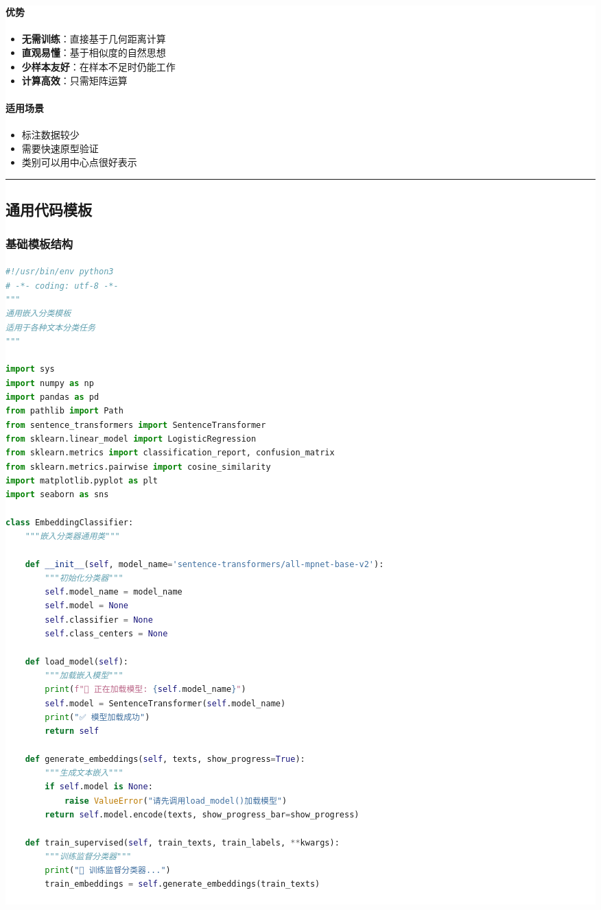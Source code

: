 #### 优势
- **无需训练**：直接基于几何距离计算
- **直观易懂**：基于相似度的自然思想
- **少样本友好**：在样本不足时仍能工作
- **计算高效**：只需矩阵运算

#### 适用场景
- 标注数据较少
- 需要快速原型验证
- 类别可以用中心点很好表示

---

## 通用代码模板

### 基础模板结构
```python
#!/usr/bin/env python3
# -*- coding: utf-8 -*-
"""
通用嵌入分类模板
适用于各种文本分类任务
"""

import sys
import numpy as np
import pandas as pd
from pathlib import Path
from sentence_transformers import SentenceTransformer
from sklearn.linear_model import LogisticRegression
from sklearn.metrics import classification_report, confusion_matrix
from sklearn.metrics.pairwise import cosine_similarity
import matplotlib.pyplot as plt
import seaborn as sns

class EmbeddingClassifier:
    """嵌入分类器通用类"""
    
    def __init__(self, model_name='sentence-transformers/all-mpnet-base-v2'):
        """初始化分类器"""
        self.model_name = model_name
        self.model = None
        self.classifier = None
        self.class_centers = None
        
    def load_model(self):
        """加载嵌入模型"""
        print(f"🤖 正在加载模型: {self.model_name}")
        self.model = SentenceTransformer(self.model_name)
        print("✅ 模型加载成功")
        return self
    
    def generate_embeddings(self, texts, show_progress=True):
        """生成文本嵌入"""
        if self.model is None:
            raise ValueError("请先调用load_model()加载模型")
        return self.model.encode(texts, show_progress_bar=show_progress)
    
    def train_supervised(self, train_texts, train_labels, **kwargs):
        """训练监督分类器"""
        print("🎯 训练监督分类器...")
        train_embeddings = self.generate_embeddings(train_texts)
        
```